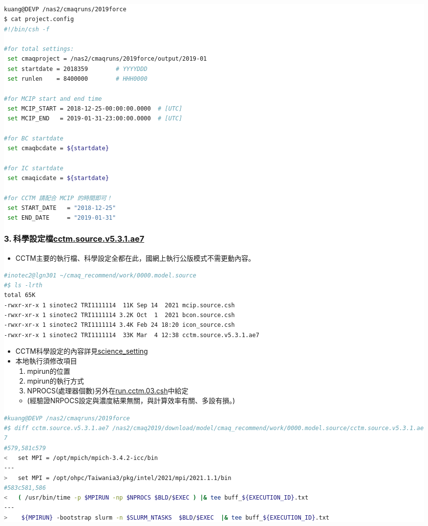 ```bash
kuang@DEVP /nas2/cmaqruns/2019force
$ cat project.config
#!/bin/csh -f

#for total settings:
 set cmaqproject = /nas2/cmaqruns/2019force/output/2019-01
 set startdate = 2018359        # YYYYDDD
 set runlen    = 8400000        # HHH0000

#for MCIP start and end time
 set MCIP_START = 2018-12-25-00:00:00.0000  # [UTC]
 set MCIP_END   = 2019-01-31-23:00:00.0000  # [UTC]

#for BC startdate
 set cmaqbcdate = ${startdate}

#for IC startdate
 set cmaqicdate = ${startdate}

#for CCTM 請配合 MCIP 的時間即可！
 set START_DATE   = "2018-12-25"
 set END_DATE     = "2019-01-31"
```

### 3. 科學設定檔[cctm.source.v5.3.1.ae7](https://github.com/sinotec2/Focus-on-Air-Quality/blob/main/GridModels/TWNEPA_RecommCMAQ/cctm.source.v5.3.1.ae7)
- CCTM主要的執行檔、科學設定全都在此，國網上執行公版模式不需更動內容。

```bash
#inotec2@lgn301 ~/cmaq_recommend/work/0000.model.source
#$ ls -lrth
total 65K
-rwxr-xr-x 1 sinotec2 TRI1111114  11K Sep 14  2021 mcip.source.csh
-rwxr-xr-x 1 sinotec2 TRI1111114 3.2K Oct  1  2021 bcon.source.csh
-rwxr-xr-x 1 sinotec2 TRI1111114 3.4K Feb 24 18:20 icon_source.csh
-rwxr-xr-x 1 sinotec2 TRI1111114  33K Mar  4 12:38 cctm.source.v5.3.1.ae7
```
- CCTM科學設定的內容詳見[science_setting](https://sinotec2.github.io/Focus-on-Air-Quality/GridModels/CCTM/science/)
- 本地執行須修改項目
  1. mpirun的位置
  1. mpirun的執行方式
  1. NPROCS(處理器個數)另外在[run.cctm.03.csh](https://sinotec2.github.io/Focus-on-Air-Quality/GridModels/TWNEPA_RecommCMAQ/exec/#主程式runcctm03csh)中給定
    - (經驗證NRPOCS設定與濃度結果無關，與計算效率有關、多設有損。)

```bash
#kuang@DEVP /nas2/cmaqruns/2019force
#$ diff cctm.source.v5.3.1.ae7 /nas2/cmaq2019/download/model/cmaq_recommend/work/0000.model.source/cctm.source.v5.3.1.ae7
#579,581c579
<   set MPI = /opt/mpich/mpich-3.4.2-icc/bin
---
>   set MPI = /opt/ohpc/Taiwania3/pkg/intel/2021/mpi/2021.1.1/bin
#583c581,586
<   ( /usr/bin/time -p $MPIRUN -np $NPROCS $BLD/$EXEC ) |& tee buff_${EXECUTION_ID}.txt
---
>    ${MPIRUN} -bootstrap slurm -n $SLURM_NTASKS  $BLD/$EXEC  |& tee buff_${EXECUTION_ID}.txt
```
